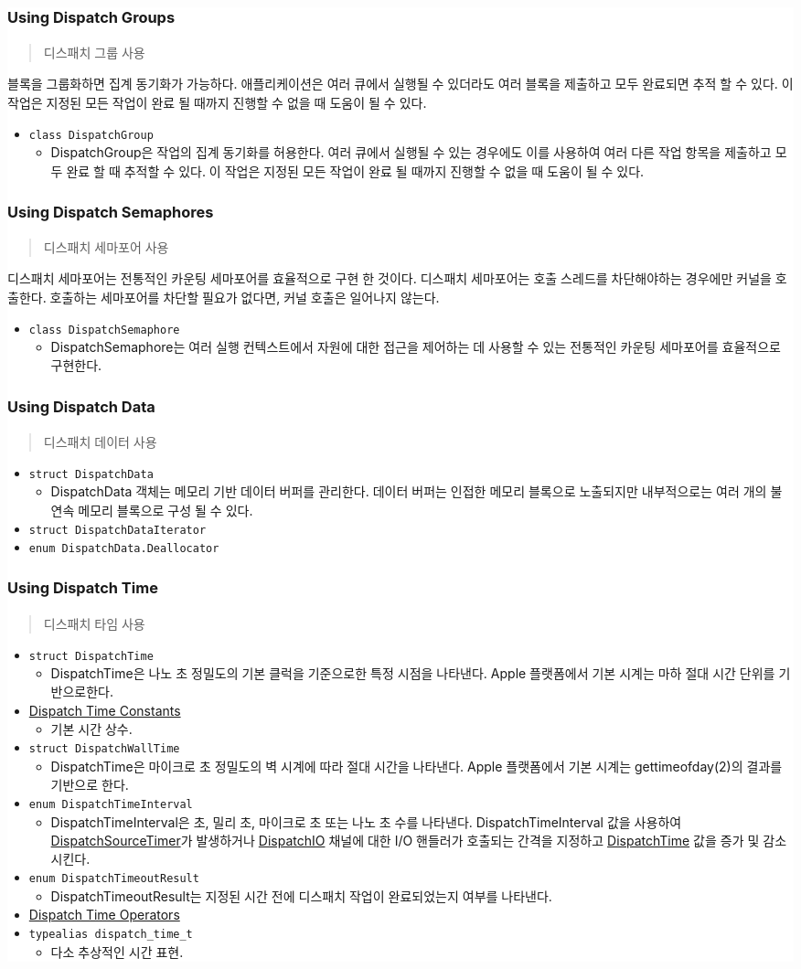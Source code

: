 
### Using Dispatch Groups
> 디스패치 그룹 사용

블록을 그룹화하면 집계 동기화가 가능하다. 애플리케이션은 여러 큐에서 실행될 수 있더라도 여러 블록을 제출하고 모두 완료되면 추적 할 수 있다. 이 작업은 지정된 모든 작업이 완료 될 때까지 진행할 수 없을 때 도움이 될 수 있다.


* `class DispatchGroup`
    * DispatchGroup은 작업의 집계 동기화를 허용한다. 여러 큐에서 실행될 수 있는 경우에도 이를 사용하여 여러 다른 작업 항목을 제출하고 모두 완료 할 때 추적할 수 있다. 이 작업은 지정된 모든 작업이 완료 될 때까지 진행할 수 없을 때 도움이 될 수 있다.
    

### Using Dispatch Semaphores
> 디스패치 세마포어 사용

디스패치 세마포어는 전통적인 카운팅 세마포어를 효율적으로 구현 한 것이다. 디스패치 세마포어는 호출 스레드를 차단해야하는 경우에만 커널을 호출한다. 호출하는 세마포어를 차단할 필요가 없다면, 커널 호출은 일어나지 않는다.


* `class DispatchSemaphore`
    * DispatchSemaphore는 여러 실행 컨텍스트에서 자원에 대한 접근을 제어하는 데 사용할 수 있는 전통적인 카운팅 세마포어를 효율적으로 구현한다. 


### Using Dispatch Data
> 디스패치 데이터 사용

* `struct DispatchData`
    * DispatchData 객체는 메모리 기반 데이터 버퍼를 관리한다. 데이터 버퍼는 인접한 메모리 블록으로 노출되지만 내부적으로는 여러 개의 불연속 메모리 블록으로 구성 될 수 있다.
* `struct DispatchDataIterator`
* `enum DispatchData.Deallocator`

### Using Dispatch Time
> 디스패치 타임 사용

* `struct DispatchTime`
    * DispatchTime은 나노 초 정밀도의 기본 클럭을 기준으로한 특정 시점을 나타낸다. Apple 플랫폼에서 기본 시계는 마하 절대 시간 단위를 기반으로한다.
* [Dispatch Time Constants](https://developer.apple.com/documentation/dispatch/dispatch_time_constants)
    * 기본 시간 상수.
* `struct DispatchWallTime`
    * DispatchTime은 마이크로 초 정밀도의 벽 시계에 따라 절대 시간을 나타낸다. Apple 플랫폼에서 기본 시계는 gettimeofday(2)의 결과를 기반으로 한다.
* `enum DispatchTimeInterval`
    * DispatchTimeInterval은 초, 밀리 초, 마이크로 초 또는 나노 초 수를 나타낸다. DispatchTimeInterval 값을 사용하여 [DispatchSourceTimer](https://developer.apple.com/documentation/dispatch/dispatchsourcetimer)가 발생하거나 [DispatchIO](https://developer.apple.com/documentation/dispatch/dispatchio) 채널에 대한 I/O 핸들러가 호출되는 간격을 지정하고 [DispatchTime](https://developer.apple.com/documentation/dispatch/dispatchtime) 값을 증가 및 감소 시킨다.
* `enum DispatchTimeoutResult`
    * DispatchTimeoutResult는 지정된 시간 전에 디스패치 작업이 완료되었는지 여부를 나타낸다.
* [Dispatch Time Operators](https://developer.apple.com/documentation/dispatch/dispatch_time_operators)
* `typealias dispatch_time_t`
    * 다소 추상적인 시간 표현.
    